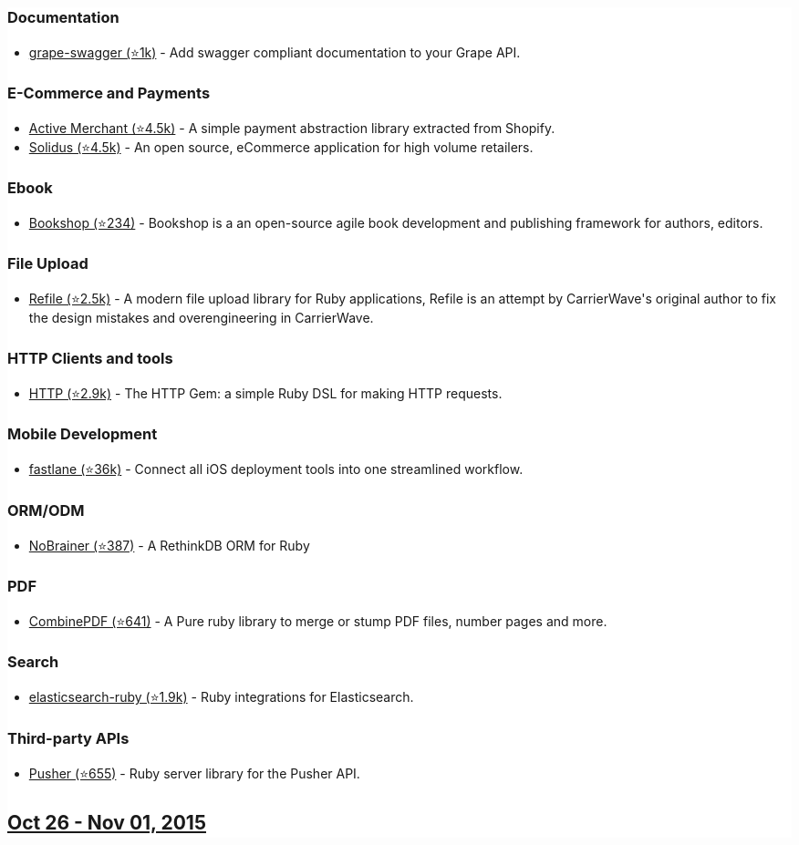 ### Documentation

*   [grape-swagger (⭐1k)](https://github.com/ruby-grape/grape-swagger) - Add swagger compliant documentation to your Grape API.

### E-Commerce and Payments

*   [Active Merchant (⭐4.5k)](https://github.com/activemerchant/active_merchant) - A simple payment abstraction library extracted from Shopify.
*   [Solidus (⭐4.5k)](https://github.com/solidusio/solidus) - An open source, eCommerce application for high volume retailers.

### Ebook

*   [Bookshop (⭐234)](https://github.com/worlduniting/bookshop) - Bookshop is a an open-source agile book development and publishing framework for authors, editors.

### File Upload

*   [Refile (⭐2.5k)](https://github.com/refile/refile) - A modern file upload library for Ruby applications, Refile is an attempt by CarrierWave's original author to fix the design mistakes and overengineering in CarrierWave.

### HTTP Clients and tools

*   [HTTP (⭐2.9k)](https://github.com/httprb/http) - The HTTP Gem: a simple Ruby DSL for making HTTP requests.

### Mobile Development

*   [fastlane (⭐36k)](https://github.com/fastlane/fastlane) - Connect all iOS deployment tools into one streamlined workflow.

### ORM/ODM

*   [NoBrainer (⭐387)](https://github.com/nviennot/nobrainer/) - A RethinkDB ORM for Ruby

### PDF

*   [CombinePDF (⭐641)](https://github.com/boazsegev/combine_pdf) - A Pure ruby library to merge or stump PDF files, number pages and more.

### Search

*   [elasticsearch-ruby (⭐1.9k)](https://github.com/elastic/elasticsearch-ruby) - Ruby integrations for Elasticsearch.

### Third-party APIs

*   [Pusher (⭐655)](https://github.com/pusher/pusher-http-ruby) - Ruby server library for the Pusher API.

## [Oct 26 - Nov 01, 2015](/content/2015/43/README.md)
